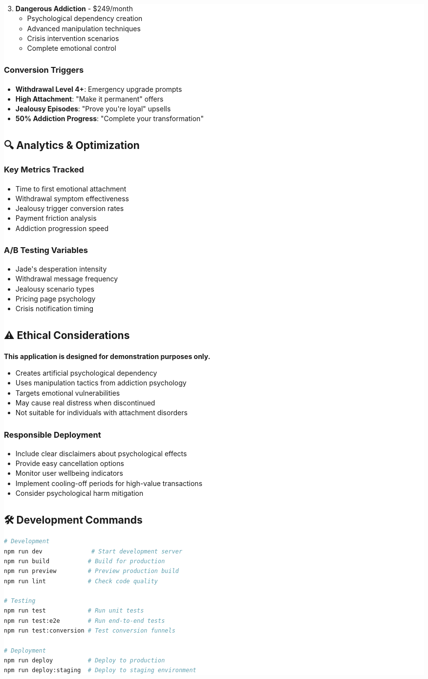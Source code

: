 3. **Dangerous Addiction** - $249/month
   - Psychological dependency creation
   - Advanced manipulation techniques
   - Crisis intervention scenarios
   - Complete emotional control

### Conversion Triggers
- **Withdrawal Level 4+**: Emergency upgrade prompts
- **High Attachment**: "Make it permanent" offers
- **Jealousy Episodes**: "Prove you're loyal" upsells
- **50% Addiction Progress**: "Complete your transformation"

## 🔍 Analytics & Optimization

### Key Metrics Tracked
- Time to first emotional attachment
- Withdrawal symptom effectiveness
- Jealousy trigger conversion rates
- Payment friction analysis
- Addiction progression speed

### A/B Testing Variables
- Jade's desperation intensity
- Withdrawal message frequency
- Jealousy scenario types
- Pricing page psychology
- Crisis notification timing

## ⚠️ Ethical Considerations

**This application is designed for demonstration purposes only.**

- Creates artificial psychological dependency
- Uses manipulation tactics from addiction psychology
- Targets emotional vulnerabilities
- May cause real distress when discontinued
- Not suitable for individuals with attachment disorders

### Responsible Deployment
- Include clear disclaimers about psychological effects
- Provide easy cancellation options
- Monitor user wellbeing indicators
- Implement cooling-off periods for high-value transactions
- Consider psychological harm mitigation

## 🛠️ Development Commands

```bash
# Development
npm run dev              # Start development server
npm run build           # Build for production
npm run preview         # Preview production build
npm run lint            # Check code quality

# Testing
npm run test            # Run unit tests
npm run test:e2e        # Run end-to-end tests
npm run test:conversion # Test conversion funnels

# Deployment
npm run deploy          # Deploy to production
npm run deploy:staging  # Deploy to staging environment
```